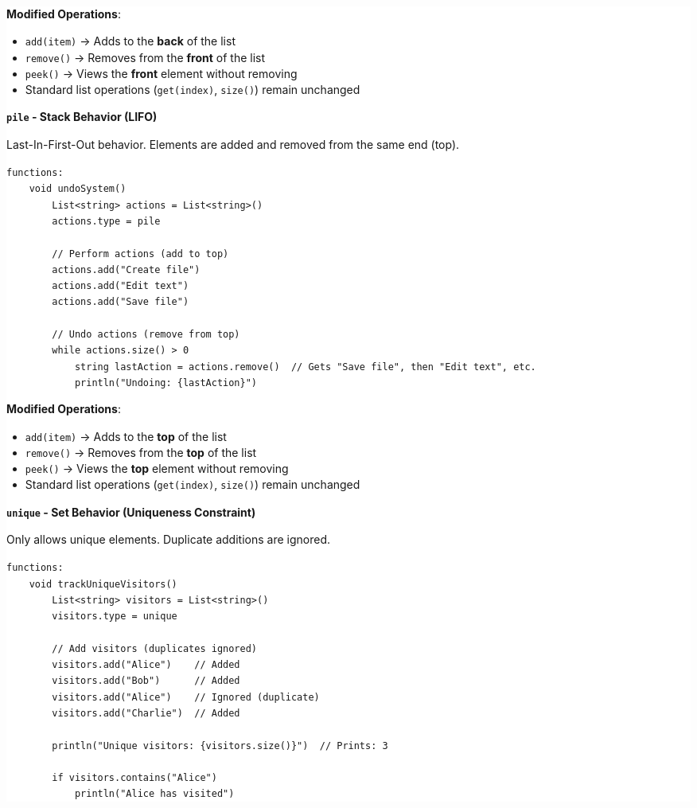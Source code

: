 **Modified Operations**:
- `add(item)` → Adds to the **back** of the list
- `remove()` → Removes from the **front** of the list  
- `peek()` → Views the **front** element without removing
- Standard list operations (`get(index)`, `size()`) remain unchanged

**`pile` - Stack Behavior (LIFO)**

Last-In-First-Out behavior. Elements are added and removed from the same end (top).

```clean
functions:
    void undoSystem()
        List<string> actions = List<string>()
        actions.type = pile
        
        // Perform actions (add to top)
        actions.add("Create file")
        actions.add("Edit text")
        actions.add("Save file")
        
        // Undo actions (remove from top)
        while actions.size() > 0
            string lastAction = actions.remove()  // Gets "Save file", then "Edit text", etc.
            println("Undoing: {lastAction}")
```

**Modified Operations**:
- `add(item)` → Adds to the **top** of the list
- `remove()` → Removes from the **top** of the list
- `peek()` → Views the **top** element without removing
- Standard list operations (`get(index)`, `size()`) remain unchanged

**`unique` - Set Behavior (Uniqueness Constraint)**

Only allows unique elements. Duplicate additions are ignored.

```clean
functions:
    void trackUniqueVisitors()
        List<string> visitors = List<string>()
        visitors.type = unique
        
        // Add visitors (duplicates ignored)
        visitors.add("Alice")    // Added
        visitors.add("Bob")      // Added  
        visitors.add("Alice")    // Ignored (duplicate)
        visitors.add("Charlie")  // Added
        
        println("Unique visitors: {visitors.size()}")  // Prints: 3
        
        if visitors.contains("Alice")
            println("Alice has visited")
```
